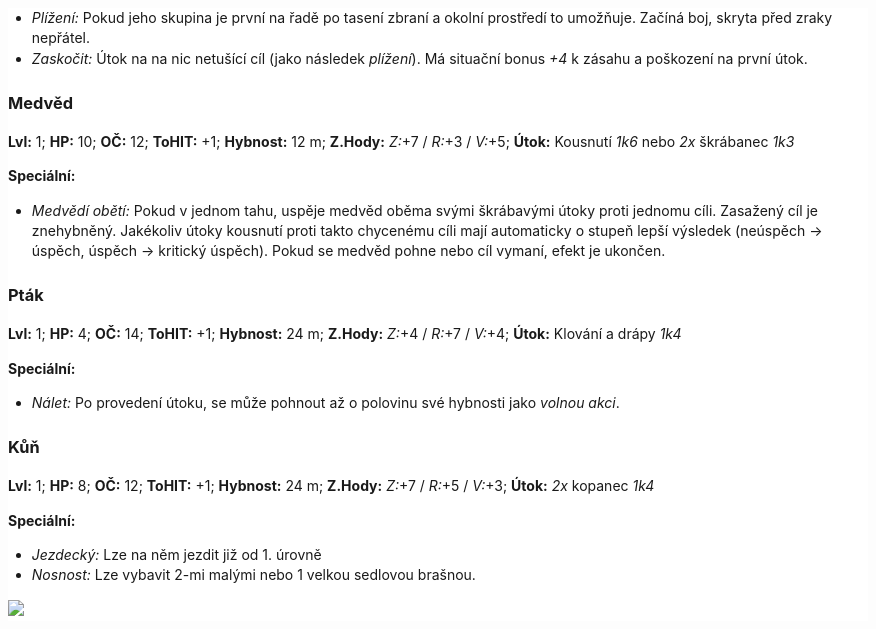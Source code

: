 - *Plížení:* Pokud jeho skupina je první na řadě po tasení zbraní a okolní prostředí to umožňuje. Začíná boj, skryta před zraky nepřátel.
- *Zaskočit:* Útok na na nic netušící cíl (jako následek *plížení*). Má situační bonus *+4* k zásahu a poškození na první útok.

### Medvěd

**Lvl:** 1; **HP:** 10; **OČ:** 12; **ToHIT:** +1;  **Hybnost:** 12 m; **Z.Hody:** *Z:*+7 / *R:*+3 / *V:*+5; **Útok:** Kousnutí *1k6* nebo *2x* škrábanec *1k3*

**Speciální:**

- *Medvědí obětí:* Pokud v jednom tahu, uspěje medvěd oběma svými škrábavými útoky proti jednomu cíli. Zasažený cíl je znehybněný. Jakékoliv útoky kousnutí proti takto chycenému cíli mají automaticky o stupeň lepší výsledek (neúspěch -> úspěch, úspěch -> kritický úspěch). Pokud se medvěd pohne nebo cíl vymaní, efekt je ukončen.

### Pták

**Lvl:** 1; **HP:** 4; **OČ:** 14; **ToHIT:** +1;  **Hybnost:** 24 m; **Z.Hody:** *Z:*+4 / *R:*+7 / *V:*+4; **Útok:** Klování a drápy *1k4*

**Speciální:**

- *Nálet:* Po provedení útoku, se může pohnout až o polovinu své hybnosti jako *volnou akci*.

### Kůň

**Lvl:** 1; **HP:** 8; **OČ:** 12; **ToHIT:** +1;  **Hybnost:** 24 m; **Z.Hody:** *Z:*+7 / *R:*+5 / *V:*+3; **Útok:** *2x* kopanec *1k4*

**Speciální:**

- *Jezdecký:* Lze na něm jezdit již od 1. úrovně
- *Nosnost:* Lze vybavit 2-mi malými nebo 1 velkou sedlovou brašnou.

<img src="/assets/sep_line.png"/>
